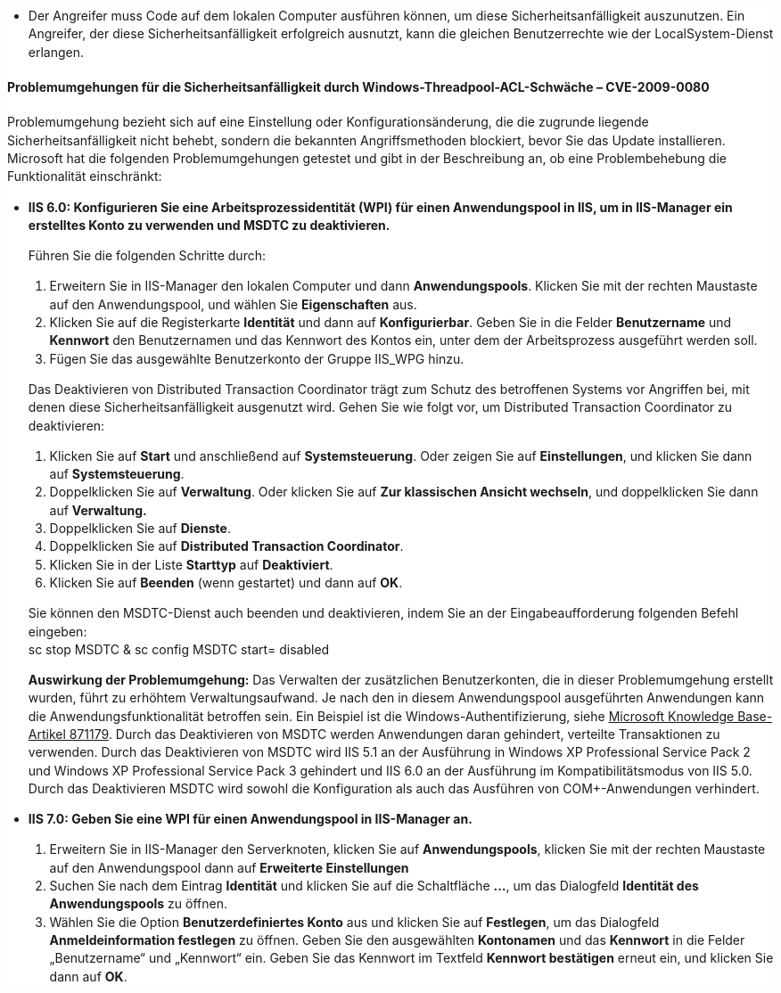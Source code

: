 -   Der Angreifer muss Code auf dem lokalen Computer ausführen können, um diese Sicherheitsanfälligkeit auszunutzen. Ein Angreifer, der diese Sicherheitsanfälligkeit erfolgreich ausnutzt, kann die gleichen Benutzerrechte wie der LocalSystem-Dienst erlangen.
  
#### Problemumgehungen für die Sicherheitsanfälligkeit durch Windows-Threadpool-ACL-Schwäche – CVE-2009-0080
  
Problemumgehung bezieht sich auf eine Einstellung oder Konfigurationsänderung, die die zugrunde liegende Sicherheitsanfälligkeit nicht behebt, sondern die bekannten Angriffsmethoden blockiert, bevor Sie das Update installieren. Microsoft hat die folgenden Problemumgehungen getestet und gibt in der Beschreibung an, ob eine Problembehebung die Funktionalität einschränkt:
  
-   **IIS 6.0: Konfigurieren Sie eine Arbeitsprozessidentität (WPI) für einen Anwendungspool in IIS, um in IIS-Manager ein erstelltes Konto zu verwenden und MSDTC zu deaktivieren.**
  
    Führen Sie die folgenden Schritte durch:
  
    1.  Erweitern Sie in IIS-Manager den lokalen Computer und dann **Anwendungspools**. Klicken Sie mit der rechten Maustaste auf den Anwendungspool, und wählen Sie **Eigenschaften** aus.  
    2.  Klicken Sie auf die Registerkarte **Identität** und dann auf **Konfigurierbar**. Geben Sie in die Felder **Benutzername** und **Kennwort** den Benutzernamen und das Kennwort des Kontos ein, unter dem der Arbeitsprozess ausgeführt werden soll.  
    3.  Fügen Sie das ausgewählte Benutzerkonto der Gruppe IIS\_WPG hinzu.
  
    Das Deaktivieren von Distributed Transaction Coordinator trägt zum Schutz des betroffenen Systems vor Angriffen bei, mit denen diese Sicherheitsanfälligkeit ausgenutzt wird. Gehen Sie wie folgt vor, um Distributed Transaction Coordinator zu deaktivieren:
  
    1.  Klicken Sie auf **Start** und anschließend auf **Systemsteuerung**. Oder zeigen Sie auf **Einstellungen**, und klicken Sie dann auf **Systemsteuerung**.  
    2.  Doppelklicken Sie auf **Verwaltung**. Oder klicken Sie auf **Zur klassischen Ansicht wechseln**, und doppelklicken Sie dann auf **Verwaltung.**  
    3.  Doppelklicken Sie auf **Dienste**.  
    4.  Doppelklicken Sie auf **Distributed Transaction Coordinator**.  
    5.  Klicken Sie in der Liste **Starttyp** auf **Deaktiviert**.  
    6.  Klicken Sie auf **Beenden** (wenn gestartet) und dann auf **OK**.
  
    Sie können den MSDTC-Dienst auch beenden und deaktivieren, indem Sie an der Eingabeaufforderung folgenden Befehl eingeben:  
    sc stop MSDTC & sc config MSDTC start= disabled
  
    **Auswirkung der Problemumgehung:** Das Verwalten der zusätzlichen Benutzerkonten, die in dieser Problemumgehung erstellt wurden, führt zu erhöhtem Verwaltungsaufwand. Je nach den in diesem Anwendungspool ausgeführten Anwendungen kann die Anwendungsfunktionalität betroffen sein. Ein Beispiel ist die Windows-Authentifizierung, siehe [Microsoft Knowledge Base-Artikel 871179](http://support.microsoft.com/kb/871179). Durch das Deaktivieren von MSDTC werden Anwendungen daran gehindert, verteilte Transaktionen zu verwenden. Durch das Deaktivieren von MSDTC wird IIS 5.1 an der Ausführung in Windows XP Professional Service Pack 2 und Windows XP Professional Service Pack 3 gehindert und IIS 6.0 an der Ausführung im Kompatibilitätsmodus von IIS 5.0. Durch das Deaktivieren MSDTC wird sowohl die Konfiguration als auch das Ausführen von COM+-Anwendungen verhindert.
  
-   **IIS 7.0: Geben Sie eine WPI für einen Anwendungspool in IIS-Manager an.**
  
    1.  Erweitern Sie in IIS-Manager den Serverknoten, klicken Sie auf **Anwendungspools**, klicken Sie mit der rechten Maustaste auf den Anwendungspool dann auf **Erweiterte Einstellungen**  
    2.  Suchen Sie nach dem Eintrag **Identität** und klicken Sie auf die Schaltfläche **…**, um das Dialogfeld **Identität des Anwendungspools** zu öffnen.  
    3.  Wählen Sie die Option **Benutzerdefiniertes Konto** aus und klicken Sie auf **Festlegen**, um das Dialogfeld **Anmeldeinformation festlegen** zu öffnen. Geben Sie den ausgewählten **Kontonamen** und das **Kennwort** in die Felder „Benutzername“ und „Kennwort“ ein. Geben Sie das Kennwort im Textfeld **Kennwort bestätigen** erneut ein, und klicken Sie dann auf **OK**.
